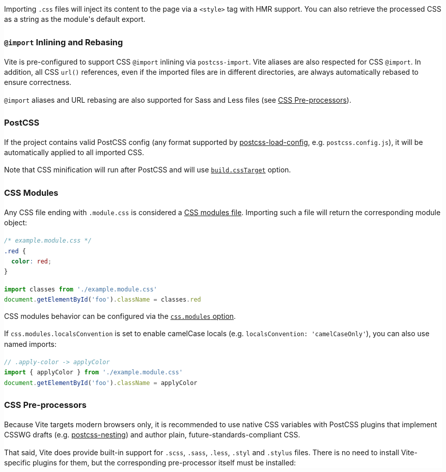 Importing `.css` files will inject its content to the page via a `<style>` tag with HMR support. You can also retrieve the processed CSS as a string as the module's default export.

### `@import` Inlining and Rebasing

Vite is pre-configured to support CSS `@import` inlining via `postcss-import`. Vite aliases are also respected for CSS `@import`. In addition, all CSS `url()` references, even if the imported files are in different directories, are always automatically rebased to ensure correctness.

`@import` aliases and URL rebasing are also supported for Sass and Less files (see [CSS Pre-processors](#css-pre-processors)).

### PostCSS

If the project contains valid PostCSS config (any format supported by [postcss-load-config](https://github.com/postcss/postcss-load-config), e.g. `postcss.config.js`), it will be automatically applied to all imported CSS.

Note that CSS minification will run after PostCSS and will use [`build.cssTarget`](/config/build-options.md#build-csstarget) option.

### CSS Modules

Any CSS file ending with `.module.css` is considered a [CSS modules file](https://github.com/css-modules/css-modules). Importing such a file will return the corresponding module object:

```css
/* example.module.css */
.red {
  color: red;
}
```

```js
import classes from './example.module.css'
document.getElementById('foo').className = classes.red
```

CSS modules behavior can be configured via the [`css.modules` option](/config/shared-options.md#css-modules).

If `css.modules.localsConvention` is set to enable camelCase locals (e.g. `localsConvention: 'camelCaseOnly'`), you can also use named imports:

```js
// .apply-color -> applyColor
import { applyColor } from './example.module.css'
document.getElementById('foo').className = applyColor
```

### CSS Pre-processors

Because Vite targets modern browsers only, it is recommended to use native CSS variables with PostCSS plugins that implement CSSWG drafts (e.g. [postcss-nesting](https://github.com/csstools/postcss-plugins/tree/main/plugins/postcss-nesting)) and author plain, future-standards-compliant CSS.

That said, Vite does provide built-in support for `.scss`, `.sass`, `.less`, `.styl` and `.stylus` files. There is no need to install Vite-specific plugins for them, but the corresponding pre-processor itself must be installed:
